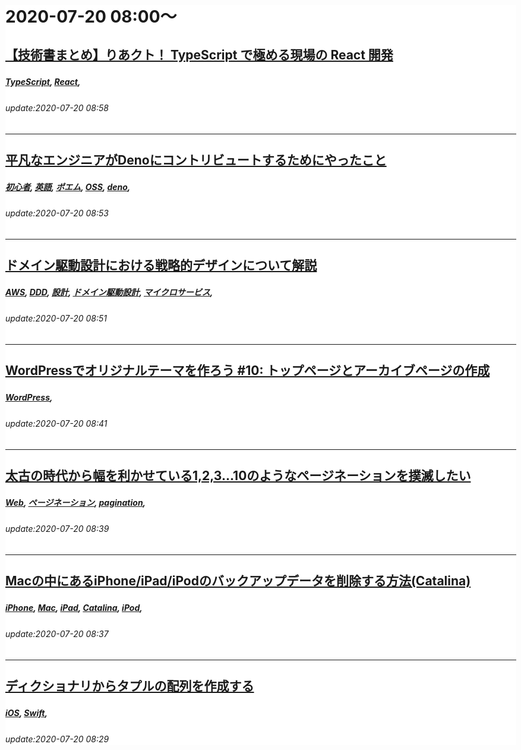 


# 2020-07-20 08:00～
## [【技術書まとめ】りあクト！ TypeScript で極める現場の React 開発](https://qiita.com/shimpeitakeda55/items/73774801ac95cd5580d4)
##### [TypeScript](https://qiita.com/tags/TypeScript), [React](https://qiita.com/tags/React), 
###### update:2020-07-20 08:58
---
## [平凡なエンジニアがDenoにコントリビュートするためにやったこと](https://qiita.com/uki00a/items/18e1096ebc4b7ec4e2e2)
##### [初心者](https://qiita.com/tags/初心者), [英語](https://qiita.com/tags/英語), [ポエム](https://qiita.com/tags/ポエム), [OSS](https://qiita.com/tags/OSS), [deno](https://qiita.com/tags/deno), 
###### update:2020-07-20 08:53
---
## [ドメイン駆動設計における戦略的デザインについて解説](https://qiita.com/aLtrh3IpQEnXKN7/items/c66739ce872e440c1a7d)
##### [AWS](https://qiita.com/tags/AWS), [DDD](https://qiita.com/tags/DDD), [設計](https://qiita.com/tags/設計), [ドメイン駆動設計](https://qiita.com/tags/ドメイン駆動設計), [マイクロサービス](https://qiita.com/tags/マイクロサービス), 
###### update:2020-07-20 08:51
---
## [WordPressでオリジナルテーマを作ろう #10: トップページとアーカイブページの作成](https://qiita.com/takahashitakuya031126/items/17cfebb71a56c50d337f)
##### [WordPress](https://qiita.com/tags/WordPress), 
###### update:2020-07-20 08:41
---
## [太古の時代から幅を利かせている1,2,3...10のようなページネーションを撲滅したい](https://qiita.com/ham0215/items/7d58696ab65d7bb5edd9)
##### [Web](https://qiita.com/tags/Web), [ページネーション](https://qiita.com/tags/ページネーション), [pagination](https://qiita.com/tags/pagination), 
###### update:2020-07-20 08:39
---
## [Macの中にあるiPhone/iPad/iPodのバックアップデータを削除する方法(Catalina)](https://qiita.com/yamaza-h/items/7598a910d2a88ccd5be9)
##### [iPhone](https://qiita.com/tags/iPhone), [Mac](https://qiita.com/tags/Mac), [iPad](https://qiita.com/tags/iPad), [Catalina](https://qiita.com/tags/Catalina), [iPod](https://qiita.com/tags/iPod), 
###### update:2020-07-20 08:37
---
## [ディクショナリからタプルの配列を作成する](https://qiita.com/aokiplayer/items/3e2963003a54be3a85f5)
##### [iOS](https://qiita.com/tags/iOS), [Swift](https://qiita.com/tags/Swift), 
###### update:2020-07-20 08:29